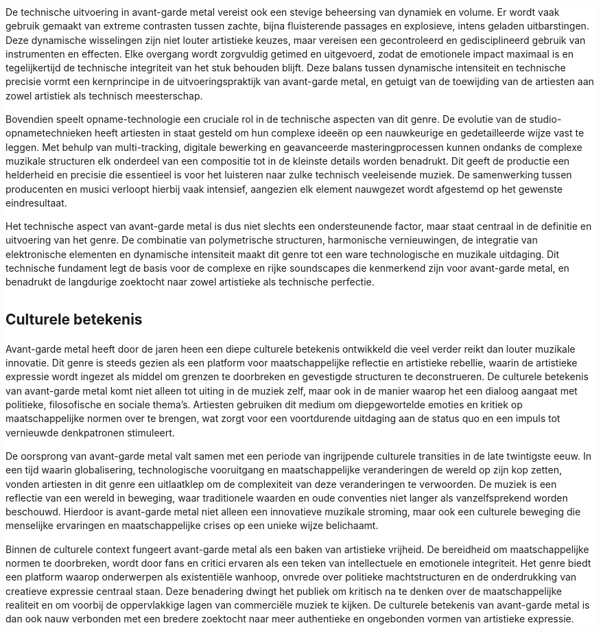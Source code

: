 De technische uitvoering in avant-garde metal vereist ook een stevige beheersing van dynamiek en volume. Er wordt vaak gebruik gemaakt van extreme contrasten tussen zachte, bijna fluisterende passages en explosieve, intens geladen uitbarstingen. Deze dynamische wisselingen zijn niet louter artistieke keuzes, maar vereisen een gecontroleerd en gedisciplineerd gebruik van instrumenten en effecten. Elke overgang wordt zorgvuldig getimed en uitgevoerd, zodat de emotionele impact maximaal is en tegelijkertijd de technische integriteit van het stuk behouden blijft. Deze balans tussen dynamische intensiteit en technische precisie vormt een kernprincipe in de uitvoeringspraktijk van avant-garde metal, en getuigt van de toewijding van de artiesten aan zowel artistiek als technisch meesterschap.

Bovendien speelt opname-technologie een cruciale rol in de technische aspecten van dit genre. De evolutie van de studio-opnametechnieken heeft artiesten in staat gesteld om hun complexe ideeën op een nauwkeurige en gedetailleerde wijze vast te leggen. Met behulp van multi-tracking, digitale bewerking en geavanceerde masteringprocessen kunnen ondanks de complexe muzikale structuren elk onderdeel van een compositie tot in de kleinste details worden benadrukt. Dit geeft de productie een helderheid en precisie die essentieel is voor het luisteren naar zulke technisch veeleisende muziek. De samenwerking tussen producenten en musici verloopt hierbij vaak intensief, aangezien elk element nauwgezet wordt afgestemd op het gewenste eindresultaat.

Het technische aspect van avant-garde metal is dus niet slechts een ondersteunende factor, maar staat centraal in de definitie en uitvoering van het genre. De combinatie van polymetrische structuren, harmonische vernieuwingen, de integratie van elektronische elementen en dynamische intensiteit maakt dit genre tot een ware technologische en muzikale uitdaging. Dit technische fundament legt de basis voor de complexe en rijke soundscapes die kenmerkend zijn voor avant-garde metal, en benadrukt de langdurige zoektocht naar zowel artistieke als technische perfectie.


## Culturele betekenis

Avant-garde metal heeft door de jaren heen een diepe culturele betekenis ontwikkeld die veel verder reikt dan louter muzikale innovatie. Dit genre is steeds gezien als een platform voor maatschappelijke reflectie en artistieke rebellie, waarin de artistieke expressie wordt ingezet als middel om grenzen te doorbreken en gevestigde structuren te deconstrueren. De culturele betekenis van avant-garde metal komt niet alleen tot uiting in de muziek zelf, maar ook in de manier waarop het een dialoog aangaat met politieke, filosofische en sociale thema’s. Artiesten gebruiken dit medium om diepgewortelde emoties en kritiek op maatschappelijke normen over te brengen, wat zorgt voor een voortdurende uitdaging aan de status quo en een impuls tot vernieuwde denkpatronen stimuleert.

De oorsprong van avant-garde metal valt samen met een periode van ingrijpende culturele transities in de late twintigste eeuw. In een tijd waarin globalisering, technologische vooruitgang en maatschappelijke veranderingen de wereld op zijn kop zetten, vonden artiesten in dit genre een uitlaatklep om de complexiteit van deze veranderingen te verwoorden. De muziek is een reflectie van een wereld in beweging, waar traditionele waarden en oude conventies niet langer als vanzelfsprekend worden beschouwd. Hierdoor is avant-garde metal niet alleen een innovatieve muzikale stroming, maar ook een culturele beweging die menselijke ervaringen en maatschappelijke crises op een unieke wijze belichaamt.

Binnen de culturele context fungeert avant-garde metal als een baken van artistieke vrijheid. De bereidheid om maatschappelijke normen te doorbreken, wordt door fans en critici ervaren als een teken van intellectuele en emotionele integriteit. Het genre biedt een platform waarop onderwerpen als existentiële wanhoop, onvrede over politieke machtstructuren en de onderdrukking van creatieve expressie centraal staan. Deze benadering dwingt het publiek om kritisch na te denken over de maatschappelijke realiteit en om voorbij de oppervlakkige lagen van commerciële muziek te kijken. De culturele betekenis van avant-garde metal is dan ook nauw verbonden met een bredere zoektocht naar meer authentieke en ongebonden vormen van artistieke expressie.
